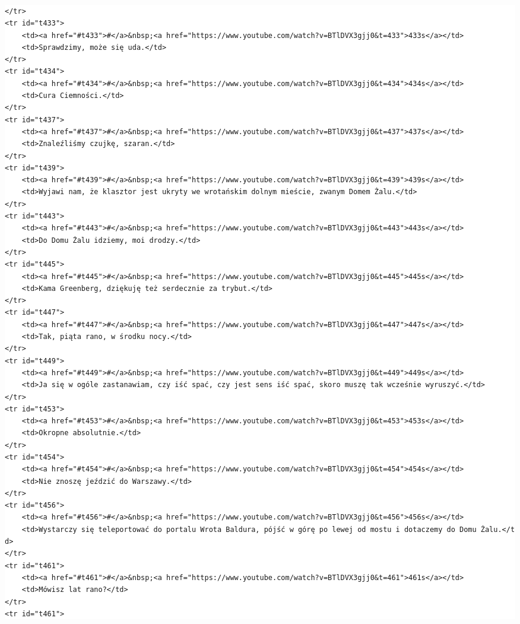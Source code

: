     </tr>
    <tr id="t433">
        <td><a href="#t433">#</a>&nbsp;<a href="https://www.youtube.com/watch?v=BTlDVX3gjj0&t=433">433s</a></td>
        <td>Sprawdzimy, może się uda.</td>
    </tr>
    <tr id="t434">
        <td><a href="#t434">#</a>&nbsp;<a href="https://www.youtube.com/watch?v=BTlDVX3gjj0&t=434">434s</a></td>
        <td>Cura Ciemności.</td>
    </tr>
    <tr id="t437">
        <td><a href="#t437">#</a>&nbsp;<a href="https://www.youtube.com/watch?v=BTlDVX3gjj0&t=437">437s</a></td>
        <td>Znaleźliśmy czujkę, szaran.</td>
    </tr>
    <tr id="t439">
        <td><a href="#t439">#</a>&nbsp;<a href="https://www.youtube.com/watch?v=BTlDVX3gjj0&t=439">439s</a></td>
        <td>Wyjawi nam, że klasztor jest ukryty we wrotańskim dolnym mieście, zwanym Domem Żalu.</td>
    </tr>
    <tr id="t443">
        <td><a href="#t443">#</a>&nbsp;<a href="https://www.youtube.com/watch?v=BTlDVX3gjj0&t=443">443s</a></td>
        <td>Do Domu Żalu idziemy, moi drodzy.</td>
    </tr>
    <tr id="t445">
        <td><a href="#t445">#</a>&nbsp;<a href="https://www.youtube.com/watch?v=BTlDVX3gjj0&t=445">445s</a></td>
        <td>Kama Greenberg, dziękuję też serdecznie za trybut.</td>
    </tr>
    <tr id="t447">
        <td><a href="#t447">#</a>&nbsp;<a href="https://www.youtube.com/watch?v=BTlDVX3gjj0&t=447">447s</a></td>
        <td>Tak, piąta rano, w środku nocy.</td>
    </tr>
    <tr id="t449">
        <td><a href="#t449">#</a>&nbsp;<a href="https://www.youtube.com/watch?v=BTlDVX3gjj0&t=449">449s</a></td>
        <td>Ja się w ogóle zastanawiam, czy iść spać, czy jest sens iść spać, skoro muszę tak wcześnie wyruszyć.</td>
    </tr>
    <tr id="t453">
        <td><a href="#t453">#</a>&nbsp;<a href="https://www.youtube.com/watch?v=BTlDVX3gjj0&t=453">453s</a></td>
        <td>Okropne absolutnie.</td>
    </tr>
    <tr id="t454">
        <td><a href="#t454">#</a>&nbsp;<a href="https://www.youtube.com/watch?v=BTlDVX3gjj0&t=454">454s</a></td>
        <td>Nie znoszę jeździć do Warszawy.</td>
    </tr>
    <tr id="t456">
        <td><a href="#t456">#</a>&nbsp;<a href="https://www.youtube.com/watch?v=BTlDVX3gjj0&t=456">456s</a></td>
        <td>Wystarczy się teleportować do portalu Wrota Baldura, pójść w górę po lewej od mostu i dotaczemy do Domu Żalu.</td>
    </tr>
    <tr id="t461">
        <td><a href="#t461">#</a>&nbsp;<a href="https://www.youtube.com/watch?v=BTlDVX3gjj0&t=461">461s</a></td>
        <td>Mówisz lat rano?</td>
    </tr>
    <tr id="t461">